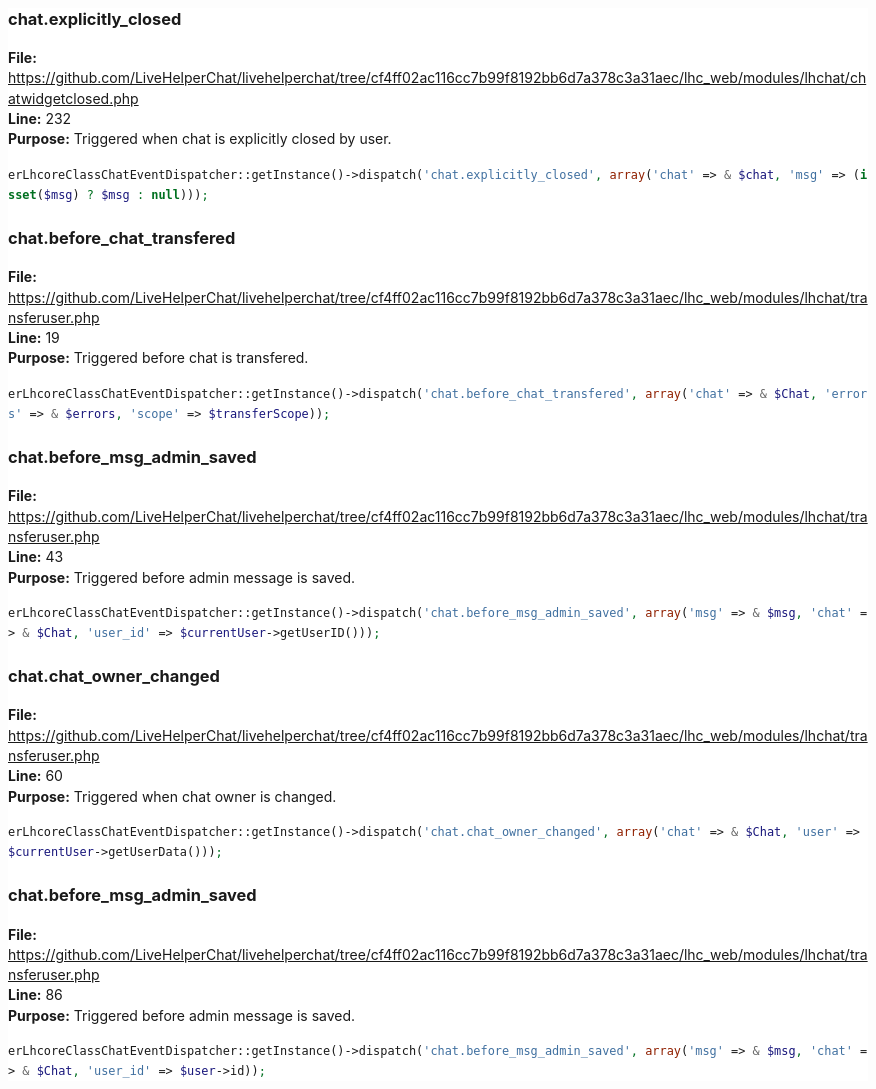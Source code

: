 ### chat.explicitly_closed
**File:** https://github.com/LiveHelperChat/livehelperchat/tree/cf4ff02ac116cc7b99f8192bb6d7a378c3a31aec/lhc_web/modules/lhchat/chatwidgetclosed.php  
**Line:** 232  
**Purpose:** Triggered when chat is explicitly closed by user.

```php
erLhcoreClassChatEventDispatcher::getInstance()->dispatch('chat.explicitly_closed', array('chat' => & $chat, 'msg' => (isset($msg) ? $msg : null)));
```

### chat.before_chat_transfered
**File:** https://github.com/LiveHelperChat/livehelperchat/tree/cf4ff02ac116cc7b99f8192bb6d7a378c3a31aec/lhc_web/modules/lhchat/transferuser.php  
**Line:** 19  
**Purpose:** Triggered before chat is transfered.

```php
erLhcoreClassChatEventDispatcher::getInstance()->dispatch('chat.before_chat_transfered', array('chat' => & $Chat, 'errors' => & $errors, 'scope' => $transferScope));
```

### chat.before_msg_admin_saved
**File:** https://github.com/LiveHelperChat/livehelperchat/tree/cf4ff02ac116cc7b99f8192bb6d7a378c3a31aec/lhc_web/modules/lhchat/transferuser.php  
**Line:** 43  
**Purpose:** Triggered before admin message is saved.

```php
erLhcoreClassChatEventDispatcher::getInstance()->dispatch('chat.before_msg_admin_saved', array('msg' => & $msg, 'chat' => & $Chat, 'user_id' => $currentUser->getUserID()));
```

### chat.chat_owner_changed
**File:** https://github.com/LiveHelperChat/livehelperchat/tree/cf4ff02ac116cc7b99f8192bb6d7a378c3a31aec/lhc_web/modules/lhchat/transferuser.php  
**Line:** 60  
**Purpose:** Triggered when chat owner is changed.

```php
erLhcoreClassChatEventDispatcher::getInstance()->dispatch('chat.chat_owner_changed', array('chat' => & $Chat, 'user' => $currentUser->getUserData()));
```

### chat.before_msg_admin_saved
**File:** https://github.com/LiveHelperChat/livehelperchat/tree/cf4ff02ac116cc7b99f8192bb6d7a378c3a31aec/lhc_web/modules/lhchat/transferuser.php  
**Line:** 86  
**Purpose:** Triggered before admin message is saved.

```php
erLhcoreClassChatEventDispatcher::getInstance()->dispatch('chat.before_msg_admin_saved', array('msg' => & $msg, 'chat' => & $Chat, 'user_id' => $user->id));
```
